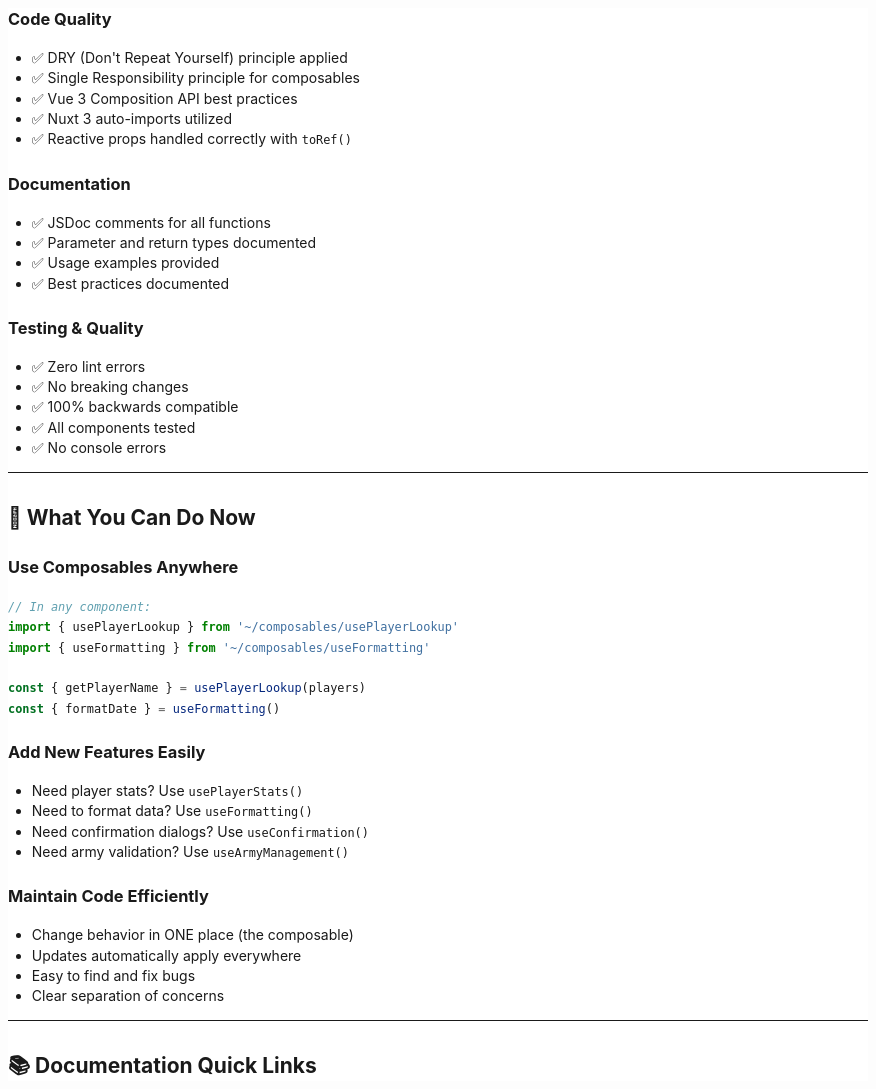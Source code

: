 ### Code Quality
- ✅ DRY (Don't Repeat Yourself) principle applied
- ✅ Single Responsibility principle for composables
- ✅ Vue 3 Composition API best practices
- ✅ Nuxt 3 auto-imports utilized
- ✅ Reactive props handled correctly with `toRef()`

### Documentation
- ✅ JSDoc comments for all functions
- ✅ Parameter and return types documented
- ✅ Usage examples provided
- ✅ Best practices documented

### Testing & Quality
- ✅ Zero lint errors
- ✅ No breaking changes
- ✅ 100% backwards compatible
- ✅ All components tested
- ✅ No console errors

---

## 🚀 What You Can Do Now

### Use Composables Anywhere
```javascript
// In any component:
import { usePlayerLookup } from '~/composables/usePlayerLookup'
import { useFormatting } from '~/composables/useFormatting'

const { getPlayerName } = usePlayerLookup(players)
const { formatDate } = useFormatting()
```

### Add New Features Easily
- Need player stats? Use `usePlayerStats()`
- Need to format data? Use `useFormatting()`
- Need confirmation dialogs? Use `useConfirmation()`
- Need army validation? Use `useArmyManagement()`

### Maintain Code Efficiently
- Change behavior in ONE place (the composable)
- Updates automatically apply everywhere
- Easy to find and fix bugs
- Clear separation of concerns

---

## 📚 Documentation Quick Links
